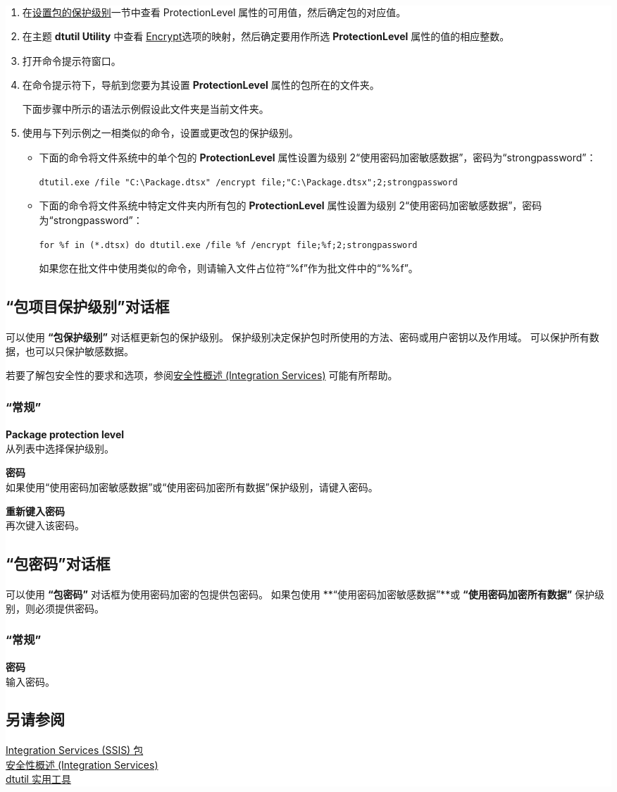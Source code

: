 1.  在[设置包的保护级别](#set_protection)一节中查看 ProtectionLevel 属性的可用值，然后确定包的对应值。  
  
2.  在主题 **dtutil Utility** 中查看 [Encrypt](../../integration-services/dtutil-utility.md)选项的映射，然后确定要用作所选 **ProtectionLevel** 属性的值的相应整数。  
  
3.  打开命令提示符窗口。  
  
4.  在命令提示符下，导航到您要为其设置 **ProtectionLevel** 属性的包所在的文件夹。  
  
     下面步骤中所示的语法示例假设此文件夹是当前文件夹。  
  
5.  使用与下列示例之一相类似的命令，设置或更改包的保护级别。  
  
    -   下面的命令将文件系统中的单个包的 **ProtectionLevel** 属性设置为级别 2“使用密码加密敏感数据”，密码为“strongpassword”：  
  
         `dtutil.exe /file "C:\Package.dtsx" /encrypt file;"C:\Package.dtsx";2;strongpassword`  
  
    -   下面的命令将文件系统中特定文件夹内所有包的 **ProtectionLevel** 属性设置为级别 2“使用密码加密敏感数据”，密码为“strongpassword”：  
  
         `for %f in (*.dtsx) do dtutil.exe /file %f /encrypt file;%f;2;strongpassword`  
  
         如果您在批文件中使用类似的命令，则请输入文件占位符“%f”作为批文件中的“%%f”。  

## <a name="protection_dialog"></a>“包项目保护级别”对话框
  可以使用 **“包保护级别”** 对话框更新包的保护级别。 保护级别决定保护包时所使用的方法、密码或用户密钥以及作用域。 可以保护所有数据，也可以只保护敏感数据。  
  
 若要了解包安全性的要求和选项，参阅[安全性概述 (Integration Services)](../../integration-services/security/security-overview-integration-services.md) 可能有所帮助。  
  
### <a name="options"></a>“常规”  
 **Package protection level**  
 从列表中选择保护级别。  
  
 **密码**  
 如果使用“使用密码加密敏感数据”或“使用密码加密所有数据”保护级别，请键入密码。  
  
 **重新键入密码**  
 再次键入该密码。  

## <a name="password_dialog"></a>“包密码”对话框
  可以使用 **“包密码”** 对话框为使用密码加密的包提供包密码。 如果包使用 **“使用密码加密敏感数据”**或 **“使用密码加密所有数据”** 保护级别，则必须提供密码。  
  
### <a name="options"></a>“常规”  
 **密码**  
 输入密码。  
  
## <a name="see-also"></a>另请参阅  
 [Integration Services (SSIS) 包](../../integration-services/integration-services-ssis-packages.md)   
 [安全性概述 (Integration Services)](../../integration-services/security/security-overview-integration-services.md)  
 [dtutil 实用工具](../../integration-services/dtutil-utility.md)  
  
